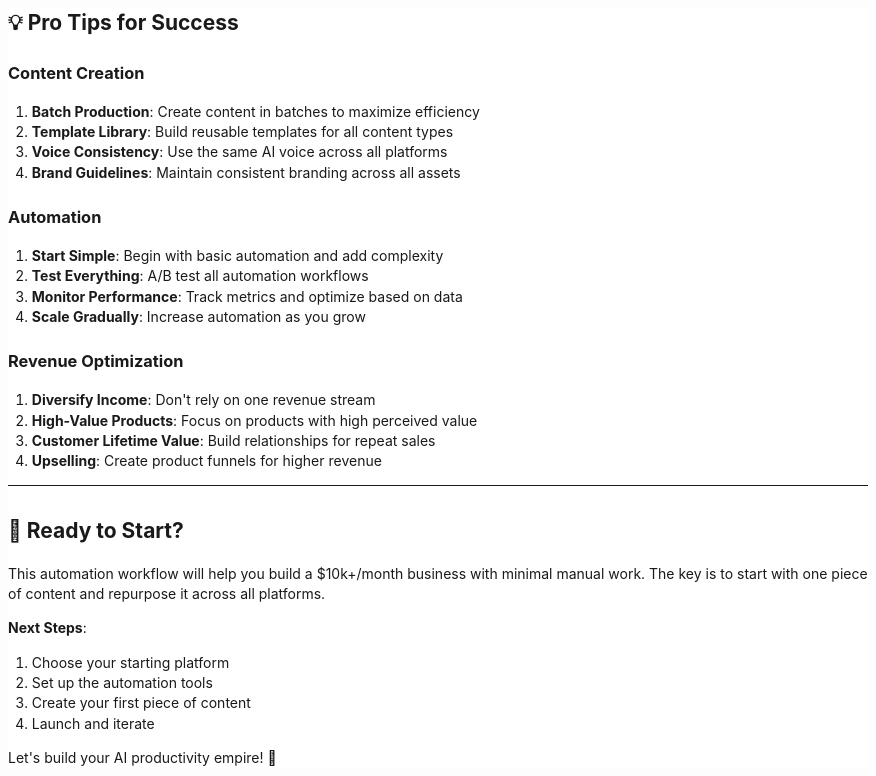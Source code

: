
## 💡 Pro Tips for Success

### Content Creation
1. **Batch Production**: Create content in batches to maximize efficiency
2. **Template Library**: Build reusable templates for all content types
3. **Voice Consistency**: Use the same AI voice across all platforms
4. **Brand Guidelines**: Maintain consistent branding across all assets

### Automation
1. **Start Simple**: Begin with basic automation and add complexity
2. **Test Everything**: A/B test all automation workflows
3. **Monitor Performance**: Track metrics and optimize based on data
4. **Scale Gradually**: Increase automation as you grow

### Revenue Optimization
1. **Diversify Income**: Don't rely on one revenue stream
2. **High-Value Products**: Focus on products with high perceived value
3. **Customer Lifetime Value**: Build relationships for repeat sales
4. **Upselling**: Create product funnels for higher revenue

---

## 🚀 Ready to Start?

This automation workflow will help you build a $10k+/month business with minimal manual work. The key is to start with one piece of content and repurpose it across all platforms.

**Next Steps**:
1. Choose your starting platform
2. Set up the automation tools
3. Create your first piece of content
4. Launch and iterate

Let's build your AI productivity empire! 🚀 